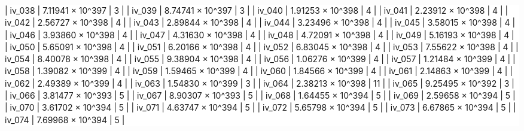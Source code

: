 | iv_038 | 7.11941 × 10^397 | 3 |
| iv_039 | 8.74741 × 10^397 | 3 |
| iv_040 | 1.91253 × 10^398 | 4 |
| iv_041 | 2.23912 × 10^398 | 4 |
| iv_042 | 2.56727 × 10^398 | 4 |
| iv_043 | 2.89844 × 10^398 | 4 |
| iv_044 | 3.23496 × 10^398 | 4 |
| iv_045 | 3.58015 × 10^398 | 4 |
| iv_046 | 3.93860 × 10^398 | 4 |
| iv_047 | 4.31630 × 10^398 | 4 |
| iv_048 | 4.72091 × 10^398 | 4 |
| iv_049 | 5.16193 × 10^398 | 4 |
| iv_050 | 5.65091 × 10^398 | 4 |
| iv_051 | 6.20166 × 10^398 | 4 |
| iv_052 | 6.83045 × 10^398 | 4 |
| iv_053 | 7.55622 × 10^398 | 4 |
| iv_054 | 8.40078 × 10^398 | 4 |
| iv_055 | 9.38904 × 10^398 | 4 |
| iv_056 | 1.06276 × 10^399 | 4 |
| iv_057 | 1.21484 × 10^399 | 4 |
| iv_058 | 1.39082 × 10^399 | 4 |
| iv_059 | 1.59465 × 10^399 | 4 |
| iv_060 | 1.84566 × 10^399 | 4 |
| iv_061 | 2.14863 × 10^399 | 4 |
| iv_062 | 2.49389 × 10^399 | 4 |
| iv_063 | 1.54830 × 10^399 | 3 |
| iv_064 | 2.38213 × 10^398 | 11 |
| iv_065 | 9.25495 × 10^392 | 3 |
| iv_066 | 3.81477 × 10^393 | 5 |
| iv_067 | 8.90307 × 10^393 | 5 |
| iv_068 | 1.64455 × 10^394 | 5 |
| iv_069 | 2.59658 × 10^394 | 5 |
| iv_070 | 3.61702 × 10^394 | 5 |
| iv_071 | 4.63747 × 10^394 | 5 |
| iv_072 | 5.65798 × 10^394 | 5 |
| iv_073 | 6.67865 × 10^394 | 5 |
| iv_074 | 7.69968 × 10^394 | 5 |